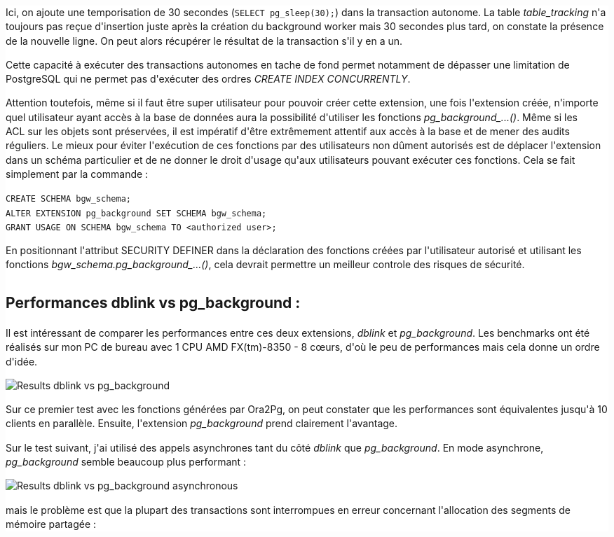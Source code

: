 Ici, on ajoute une temporisation de 30 secondes (`SELECT pg_sleep(30);`)
dans la transaction autonome. La table *table_tracking* n'a toujours
pas reçue d'insertion juste après la création du background worker
mais 30 secondes plus tard, on constate la présence de la nouvelle
ligne. On peut alors récupérer le résultat de la transaction s'il y
en a un.

Cette capacité à exécuter des transactions autonomes en tache de fond
permet notamment de dépasser une limitation de PostgreSQL qui ne
permet pas d'exécuter des ordres *CREATE INDEX CONCURRENTLY*.

Attention toutefois, même si il faut être super utilisateur pour
pouvoir créer cette extension, une fois l'extension créée, n'importe
quel utilisateur ayant accès à la base de données aura la possibilité
d'utiliser les fonctions *pg_background_...()*. Même si les ACL sur les
objets sont préservées, il est impératif d'être extrêmement attentif
aux accès à la base et de mener des audits réguliers. Le mieux pour
éviter l'exécution de ces fonctions par des utilisateurs non dûment
autorisés est de déplacer l'extension dans un schéma particulier
et de ne donner le droit d'usage qu'aux utilisateurs pouvant exécuter
ces fonctions. Cela se fait simplement par la commande :

```
CREATE SCHEMA bgw_schema;
ALTER EXTENSION pg_background SET SCHEMA bgw_schema;
GRANT USAGE ON SCHEMA bgw_schema TO <authorized user>;
```

En positionnant l'attribut SECURITY DEFINER dans la déclaration des
fonctions créées par l'utilisateur autorisé et utilisant les fonctions
*bgw_schema.pg_background_...()*, cela devrait permettre un meilleur
controle des risques de sécurité.

Performances dblink vs pg_background :
--------------------------------------

Il est intéressant de comparer les performances entre ces deux extensions,
*dblink* et *pg_background*. Les benchmarks ont été réalisés sur mon PC de
bureau avec 1 CPU AMD FX(tm)-8350 - 8 cœurs, d'où le peu de performances
mais cela donne un ordre d'idée. 

<img src="{{ site.baseurl }}/assets/media/dblink_vs_pg_background.png" title="Results dblink vs pg_background"/>

Sur ce premier test avec les fonctions générées par Ora2Pg, on peut constater
que les performances sont équivalentes jusqu'à 10 clients en parallèle. Ensuite,
l'extension *pg_background* prend clairement l'avantage.

Sur le test suivant, j'ai utilisé des appels asynchrones tant du côté *dblink*
que *pg_background*. En mode asynchrone, *pg_background* semble beaucoup plus
performant :

<img src="{{ site.baseurl }}/assets/media/dblink_vs_pg_background_async.png" title="Results dblink vs pg_background asynchronous"/>

mais le problème est que la plupart des transactions sont interrompues en erreur
concernant l'allocation des segments de mémoire partagée :
